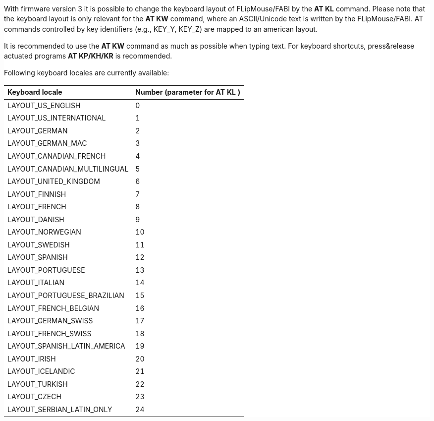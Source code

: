 With firmware version 3 it is possible to change the keyboard layout of FLipMouse/FABI by the **AT KL** command.
Please note that the keyboard layout is only relevant for the **AT KW** command, where an ASCII/Unicode text is written by
the FLipMouse/FABI. AT commands controlled by key identifiers (e.g., KEY_Y, KEY_Z) are mapped to an american layout.

It is recommended to use the __AT KW__ command as much as possible when typing text. For keyboard shortcuts, press&release actuated
programs __AT KP/KH/KR__ is recommended.

Following keyboard locales are currently available:


| Keyboard locale | Number (parameter for **AT KL** ) |
|:----------------|:----------------------------------|
| LAYOUT_US_ENGLISH | 0 |
| LAYOUT_US_INTERNATIONAL | 1 |
| LAYOUT_GERMAN | 2 |
| LAYOUT_GERMAN_MAC | 3 |
| LAYOUT_CANADIAN_FRENCH | 4 |
| LAYOUT_CANADIAN_MULTILINGUAL | 5 |
| LAYOUT_UNITED_KINGDOM | 6 |
| LAYOUT_FINNISH | 7 |
| LAYOUT_FRENCH | 8 |
| LAYOUT_DANISH | 9 |
| LAYOUT_NORWEGIAN | 10 |
| LAYOUT_SWEDISH | 11 |
| LAYOUT_SPANISH | 12 |
| LAYOUT_PORTUGUESE | 13 |
| LAYOUT_ITALIAN | 14 |
| LAYOUT_PORTUGUESE_BRAZILIAN | 15 |
| LAYOUT_FRENCH_BELGIAN | 16 |
| LAYOUT_GERMAN_SWISS | 17 |
| LAYOUT_FRENCH_SWISS | 18 |
| LAYOUT_SPANISH_LATIN_AMERICA | 19 |
| LAYOUT_IRISH | 20 |
| LAYOUT_ICELANDIC | 21 |
| LAYOUT_TURKISH | 22 |
| LAYOUT_CZECH | 23 |
| LAYOUT_SERBIAN_LATIN_ONLY | 24 |
